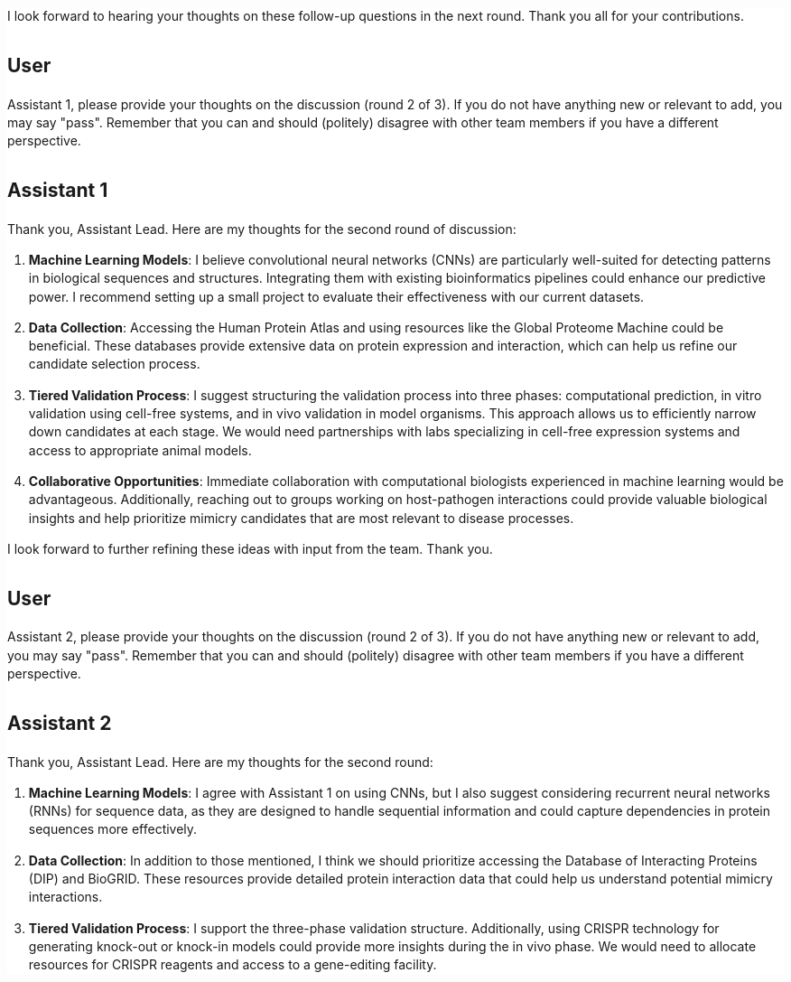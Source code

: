 I look forward to hearing your thoughts on these follow-up questions in the next round. Thank you all for your contributions.

## User

Assistant 1, please provide your thoughts on the discussion (round 2 of 3). If you do not have anything new or relevant to add, you may say "pass". Remember that you can and should (politely) disagree with other team members if you have a different perspective.

## Assistant 1

Thank you, Assistant Lead. Here are my thoughts for the second round of discussion:

1. **Machine Learning Models**: I believe convolutional neural networks (CNNs) are particularly well-suited for detecting patterns in biological sequences and structures. Integrating them with existing bioinformatics pipelines could enhance our predictive power. I recommend setting up a small project to evaluate their effectiveness with our current datasets.

2. **Data Collection**: Accessing the Human Protein Atlas and using resources like the Global Proteome Machine could be beneficial. These databases provide extensive data on protein expression and interaction, which can help us refine our candidate selection process.

3. **Tiered Validation Process**: I suggest structuring the validation process into three phases: computational prediction, in vitro validation using cell-free systems, and in vivo validation in model organisms. This approach allows us to efficiently narrow down candidates at each stage. We would need partnerships with labs specializing in cell-free expression systems and access to appropriate animal models.

4. **Collaborative Opportunities**: Immediate collaboration with computational biologists experienced in machine learning would be advantageous. Additionally, reaching out to groups working on host-pathogen interactions could provide valuable biological insights and help prioritize mimicry candidates that are most relevant to disease processes.

I look forward to further refining these ideas with input from the team. Thank you.

## User

Assistant 2, please provide your thoughts on the discussion (round 2 of 3). If you do not have anything new or relevant to add, you may say "pass". Remember that you can and should (politely) disagree with other team members if you have a different perspective.

## Assistant 2

Thank you, Assistant Lead. Here are my thoughts for the second round:

1. **Machine Learning Models**: I agree with Assistant 1 on using CNNs, but I also suggest considering recurrent neural networks (RNNs) for sequence data, as they are designed to handle sequential information and could capture dependencies in protein sequences more effectively.

2. **Data Collection**: In addition to those mentioned, I think we should prioritize accessing the Database of Interacting Proteins (DIP) and BioGRID. These resources provide detailed protein interaction data that could help us understand potential mimicry interactions.

3. **Tiered Validation Process**: I support the three-phase validation structure. Additionally, using CRISPR technology for generating knock-out or knock-in models could provide more insights during the in vivo phase. We would need to allocate resources for CRISPR reagents and access to a gene-editing facility.
